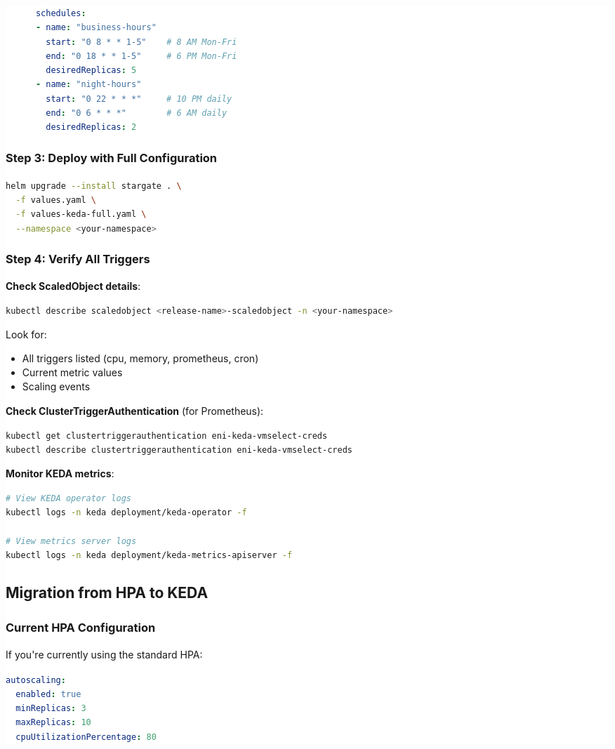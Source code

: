 ```yaml
      schedules:
      - name: "business-hours"
        start: "0 8 * * 1-5"    # 8 AM Mon-Fri
        end: "0 18 * * 1-5"     # 6 PM Mon-Fri
        desiredReplicas: 5
      - name: "night-hours"
        start: "0 22 * * *"     # 10 PM daily
        end: "0 6 * * *"        # 6 AM daily
        desiredReplicas: 2
```

### Step 3: Deploy with Full Configuration

```bash
helm upgrade --install stargate . \
  -f values.yaml \
  -f values-keda-full.yaml \
  --namespace <your-namespace>
```

### Step 4: Verify All Triggers

**Check ScaledObject details**:
```bash
kubectl describe scaledobject <release-name>-scaledobject -n <your-namespace>
```

Look for:
- All triggers listed (cpu, memory, prometheus, cron)
- Current metric values
- Scaling events

**Check ClusterTriggerAuthentication** (for Prometheus):
```bash
kubectl get clustertriggerauthentication eni-keda-vmselect-creds
kubectl describe clustertriggerauthentication eni-keda-vmselect-creds
```

**Monitor KEDA metrics**:
```bash
# View KEDA operator logs
kubectl logs -n keda deployment/keda-operator -f

# View metrics server logs
kubectl logs -n keda deployment/keda-metrics-apiserver -f
```

## Migration from HPA to KEDA

### Current HPA Configuration

If you're currently using the standard HPA:

```yaml
autoscaling:
  enabled: true
  minReplicas: 3
  maxReplicas: 10
  cpuUtilizationPercentage: 80
```
